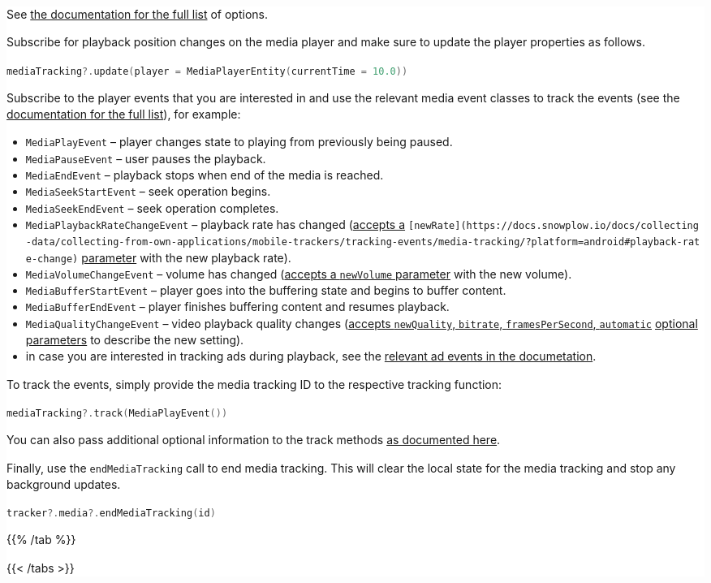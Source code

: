 See [the documentation for the full list](https://docs.snowplow.io/docs/collecting-data/collecting-from-own-applications/mobile-trackers/tracking-events/media-tracking/#media-player-properties) of options.

Subscribe for playback position changes on the media player and make sure to update the player properties as follows.

```kotlin
mediaTracking?.update(player = MediaPlayerEntity(currentTime = 10.0))
```


Subscribe to the player events that you are interested in and use the relevant media event classes to track the events (see the [documentation for the full list](https://docs.snowplow.io/docs/collecting-data/collecting-from-own-applications/mobile-trackers/tracking-events/media-tracking/?platform=android#tracking-media-events)), for example:

- `MediaPlayEvent` – player changes state to playing from previously being paused.
- `MediaPauseEvent` – user pauses the playback.
- `MediaEndEvent` – playback stops when end of the media is reached.
- `MediaSeekStartEvent` – seek operation begins.
- `MediaSeekEndEvent` – seek operation completes.
- `MediaPlaybackRateChangeEvent` – playback rate has changed ([accepts a](https://docs.snowplow.io/docs/collecting-data/collecting-from-own-applications/javascript-trackers/browser-tracker/browser-tracker-v3-reference/plugins/media/#playback-rate-change) `[newRate](https://docs.snowplow.io/docs/collecting-data/collecting-from-own-applications/mobile-trackers/tracking-events/media-tracking/?platform=android#playback-rate-change)` [parameter](https://docs.snowplow.io/docs/collecting-data/collecting-from-own-applications/javascript-trackers/browser-tracker/browser-tracker-v3-reference/plugins/media/#playback-rate-change) with the new playback rate).
- `MediaVolumeChangeEvent` – volume has changed ([accepts a `newVolume` parameter](https://docs.snowplow.io/docs/collecting-data/collecting-from-own-applications/javascript-trackers/browser-tracker/browser-tracker-v3-reference/plugins/media/#volume-change) with the new volume).
- `MediaBufferStartEvent` – player goes into the buffering state and begins to buffer content.
- `MediaBufferEndEvent` – player finishes buffering content and resumes playback.
- `MediaQualityChangeEvent` – video playback quality changes ([accepts `newQuality`, `bitrate`, `framesPerSecond`, `automatic`](https://docs.snowplow.io/docs/collecting-data/collecting-from-own-applications/javascript-trackers/browser-tracker/browser-tracker-v3-reference/plugins/media/#quality-change) [optional parameters](https://docs.snowplow.io/docs/collecting-data/collecting-from-own-applications/mobile-trackers/tracking-events/media-tracking/?platform=android#quality-change) to describe the new setting).
- in case you are interested in tracking ads during playback, see the [relevant ad events in the documetation](https://docs.snowplow.io/docs/collecting-data/collecting-from-own-applications/mobile-trackers/tracking-events/media-tracking/?platform=android#events-for-ad-events).

To track the events, simply provide the media tracking ID to the respective tracking function:

```kotlin
mediaTracking?.track(MediaPlayEvent())
```

You can also pass additional optional information to the track methods [as documented here](https://docs.snowplow.io/docs/collecting-data/collecting-from-own-applications/mobile-trackers/tracking-events/media-tracking/?platform=ios#providing-additional-information).

Finally, use the `endMediaTracking` call to end media tracking. This will clear the local state for the media tracking and stop any background updates.

```kotlin
tracker?.media?.endMediaTracking(id)
```

{{% /tab %}}

{{< /tabs >}}
